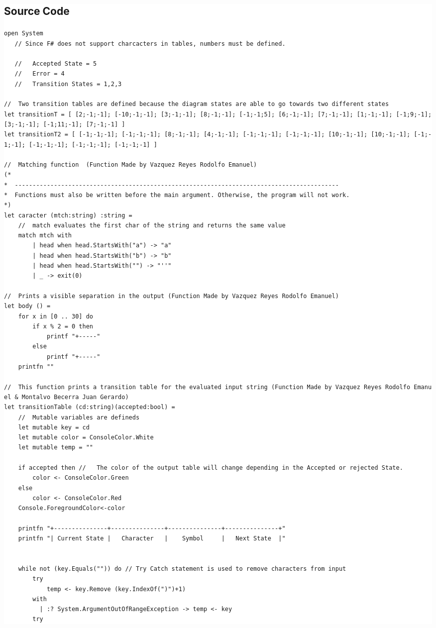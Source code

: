 ## Source Code
```F#
open System
   // Since F# does not support charcacters in tables, numbers must be defined. 

   //   Accepted State = 5 
   //   Error = 4 
   //   Transition States = 1,2,3 

//  Two transition tables are defined because the diagram states are able to go towards two different states
let transitionT = [ [2;-1;-1]; [-10;-1;-1]; [3;-1;-1]; [8;-1;-1]; [-1;-1;5]; [6;-1;-1]; [7;-1;-1]; [1;-1;-1]; [-1;9;-1]; [3;-1;-1]; [-1;11;-1]; [7;-1;-1] ]
let transitionT2 = [ [-1;-1;-1]; [-1;-1;-1]; [8;-1;-1]; [4;-1;-1]; [-1;-1;-1]; [-1;-1;-1]; [10;-1;-1]; [10;-1;-1]; [-1;-1;-1]; [-1;-1;-1]; [-1;-1;-1]; [-1;-1;-1] ]

//  Matching function  (Function Made by Vazquez Reyes Rodolfo Emanuel)
(*
*  -------------------------------------------------------------------------------------------
*  Functions must also be written before the main argument. Otherwise, the program will not work.
*)
let caracter (mtch:string) :string =
    //  match evaluates the first char of the string and returns the same value
    match mtch with 
        | head when head.StartsWith("a") -> "a"
        | head when head.StartsWith("b") -> "b"
        | head when head.StartsWith("") -> "''"
        | _ -> exit(0)

//  Prints a visible separation in the output (Function Made by Vazquez Reyes Rodolfo Emanuel)
let body () = 
    for x in [0 .. 30] do
        if x % 2 = 0 then
            printf "+-----"
        else
            printf "+-----"
    printfn ""

//  This function prints a transition table for the evaluated input string (Function Made by Vazquez Reyes Rodolfo Emanuel & Montalvo Becerra Juan Gerardo)
let transitionTable (cd:string)(accepted:bool) =
    //  Mutable variables are defineds
    let mutable key = cd
    let mutable color = ConsoleColor.White 
    let mutable temp = ""
    
    if accepted then //   The color of the output table will change depending in the Accepted or rejected State.
        color <- ConsoleColor.Green
    else
        color <- ConsoleColor.Red
    Console.ForegroundColor<-color

    printfn "+---------------+---------------+---------------+---------------+"
    printfn "| Current State |   Character   |    Symbol     |   Next State  |"


    while not (key.Equals("")) do // Try Catch statement is used to remove characters from input
        try
            temp <- key.Remove (key.IndexOf(")")+1)
        with
          | :? System.ArgumentOutOfRangeException -> temp <- key
        try
```